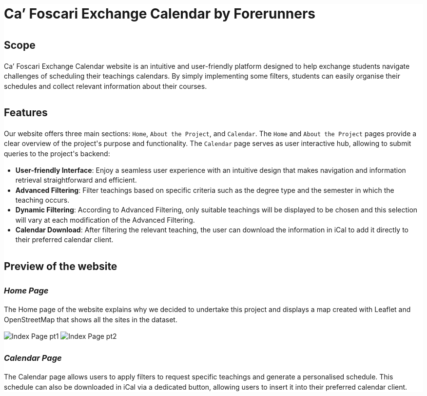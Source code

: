 # **Ca’ Foscari Exchange Calendar by Forerunners**

## **Scope**
Ca’ Foscari Exchange Calendar website is an intuitive and user-friendly platform designed to help exchange students navigate challenges of scheduling their teachings calendars. By simply implementing some filters, students can easily organise their schedules and collect relevant information about their courses.

## **Features**
Our website offers three main sections: `Home`, `About the Project`, and `Calendar`. The `Home` and `About the Project` pages provide a clear overview of the project's purpose and functionality. The `Calendar` page serves as user interactive hub, allowing to submit queries to the project's backend:
- **User-friendly Interface**: Enjoy a seamless user experience with an intuitive design that makes navigation and information retrieval straightforward and efficient.
- **Advanced Filtering**: Filter teachings based on specific criteria such as the degree type and the semester in which the teaching occurs.
- **Dynamic Filtering**: According to Advanced Filtering, only suitable teachings will be displayed to be chosen and this selection will vary at each modification of the Advanced Filtering.
- **Calendar Download**: After filtering the relevant teaching, the user can download the information in iCal to add it directly to their preferred calendar client.

## **Preview of the website**
### *Home Page*
The Home page of the website explains why we decided to undertake this project and displays a map created with Leaflet and OpenStreetMap that shows all the sites in the dataset.

![Index Page pt1](frontend/app/static/img/readme/imageindex1.png)
![Index Page pt2](frontend/app/static/img/readme/imageindex2.png)

### *Calendar Page*
The Calendar page allows users to apply filters to request specific teachings and generate a personalised schedule. This schedule can also be downloaded in iCal via a dedicated button, allowing users to insert it into their preferred calendar client.
